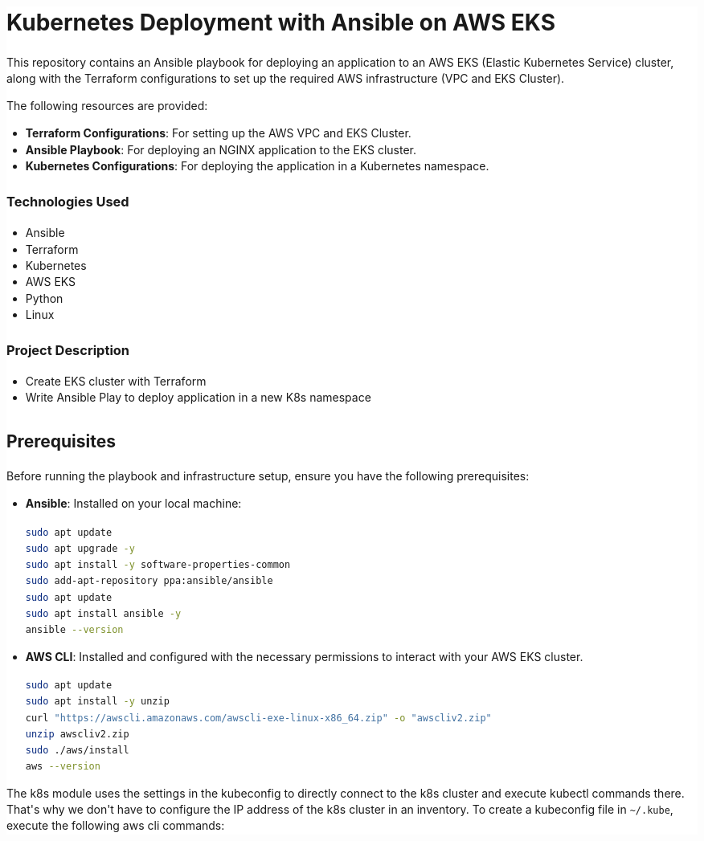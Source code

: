 # Kubernetes Deployment with Ansible on AWS EKS

This repository contains an Ansible playbook for deploying an application to an AWS EKS (Elastic Kubernetes Service) cluster, along with the Terraform configurations to set up the required AWS infrastructure (VPC and EKS Cluster).

The following resources are provided:

- **Terraform Configurations**: For setting up the AWS VPC and EKS Cluster.
- **Ansible Playbook**: For deploying an NGINX application to the EKS cluster.
- **Kubernetes Configurations**: For deploying the application in a Kubernetes namespace.

### Technologies Used
- Ansible
- Terraform
- Kubernetes
- AWS EKS
- Python
- Linux

### Project Description
- Create EKS cluster with Terraform
- Write Ansible Play to deploy application in a new K8s namespace

## Prerequisites

Before running the playbook and infrastructure setup, ensure you have the following prerequisites:

- **Ansible**: Installed on your local machine:

  ```bash
  sudo apt update
  sudo apt upgrade -y
  sudo apt install -y software-properties-common
  sudo add-apt-repository ppa:ansible/ansible
  sudo apt update
  sudo apt install ansible -y
  ansible --version
  ```

- **AWS CLI**: Installed and configured with the necessary permissions to interact with your AWS EKS cluster.

  ```bash
  sudo apt update
  sudo apt install -y unzip
  curl "https://awscli.amazonaws.com/awscli-exe-linux-x86_64.zip" -o "awscliv2.zip"
  unzip awscliv2.zip
  sudo ./aws/install
  aws --version
  ```

The k8s module uses the settings in the kubeconfig to directly connect to the k8s cluster and execute kubectl commands there. That's why we don't have to configure the IP address of the k8s cluster in an inventory. To create a kubeconfig file in `~/.kube`, execute the following aws cli commands:
